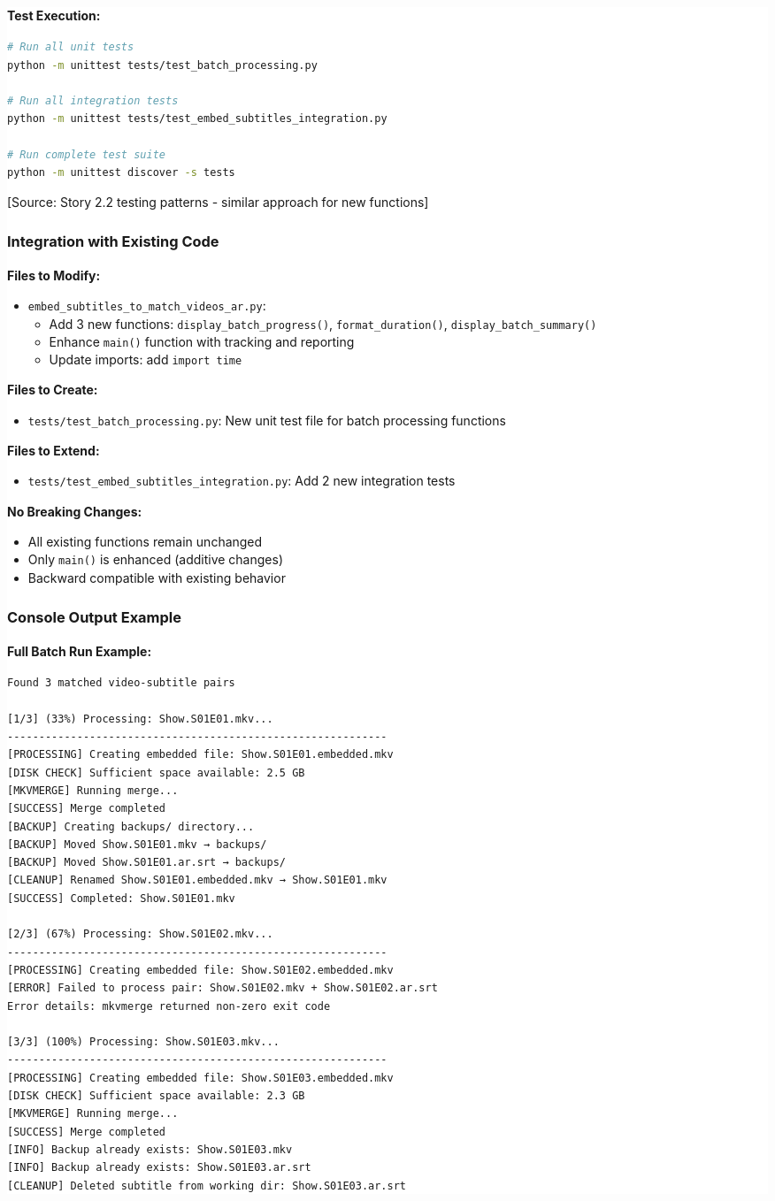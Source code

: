 **Test Execution:**
```bash
# Run all unit tests
python -m unittest tests/test_batch_processing.py

# Run all integration tests
python -m unittest tests/test_embed_subtitles_integration.py

# Run complete test suite
python -m unittest discover -s tests
```

[Source: Story 2.2 testing patterns - similar approach for new functions]

### Integration with Existing Code

**Files to Modify:**
- `embed_subtitles_to_match_videos_ar.py`:
  - Add 3 new functions: `display_batch_progress()`, `format_duration()`, `display_batch_summary()`
  - Enhance `main()` function with tracking and reporting
  - Update imports: add `import time`

**Files to Create:**
- `tests/test_batch_processing.py`: New unit test file for batch processing functions

**Files to Extend:**
- `tests/test_embed_subtitles_integration.py`: Add 2 new integration tests

**No Breaking Changes:**
- All existing functions remain unchanged
- Only `main()` is enhanced (additive changes)
- Backward compatible with existing behavior

### Console Output Example

**Full Batch Run Example:**
```
Found 3 matched video-subtitle pairs

[1/3] (33%) Processing: Show.S01E01.mkv...
------------------------------------------------------------
[PROCESSING] Creating embedded file: Show.S01E01.embedded.mkv
[DISK CHECK] Sufficient space available: 2.5 GB
[MKVMERGE] Running merge...
[SUCCESS] Merge completed
[BACKUP] Creating backups/ directory...
[BACKUP] Moved Show.S01E01.mkv → backups/
[BACKUP] Moved Show.S01E01.ar.srt → backups/
[CLEANUP] Renamed Show.S01E01.embedded.mkv → Show.S01E01.mkv
[SUCCESS] Completed: Show.S01E01.mkv

[2/3] (67%) Processing: Show.S01E02.mkv...
------------------------------------------------------------
[PROCESSING] Creating embedded file: Show.S01E02.embedded.mkv
[ERROR] Failed to process pair: Show.S01E02.mkv + Show.S01E02.ar.srt
Error details: mkvmerge returned non-zero exit code

[3/3] (100%) Processing: Show.S01E03.mkv...
------------------------------------------------------------
[PROCESSING] Creating embedded file: Show.S01E03.embedded.mkv
[DISK CHECK] Sufficient space available: 2.3 GB
[MKVMERGE] Running merge...
[SUCCESS] Merge completed
[INFO] Backup already exists: Show.S01E03.mkv
[INFO] Backup already exists: Show.S01E03.ar.srt
[CLEANUP] Deleted subtitle from working dir: Show.S01E03.ar.srt
```